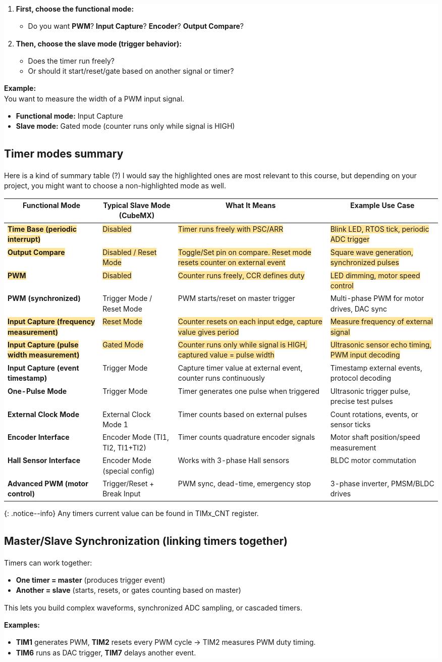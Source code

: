 1. **First, choose the functional mode:**
   - Do you want **PWM**? **Input Capture**? **Encoder**? **Output Compare**?

2. **Then, choose the slave mode (trigger behavior):**
   - Does the timer run freely?
   - Or should it start/reset/gate based on another signal or timer?

**Example:**  
You want to measure the width of a PWM input signal.

- **Functional mode:** Input Capture  
- **Slave mode:** Gated mode (counter runs only while signal is HIGH)

## Timer modes summary
Here is a kind of summary table (?) I would say the highlighted ones are most relevant to this course, but depending on your project, you might want to choose a non-highlighted mode as well.

| **Functional Mode**                         | **Typical Slave Mode (CubeMX)**  | **What It Means**                                                      | **Example Use Case**                              |
| ------------------------------------------- | -------------------------------- | ---------------------------------------------------------------------- | ------------------------------------------------- |
| <span style="background-color:#ffe599"><b>Time Base (periodic interrupt)</b></span>          | <span style="background-color:#ffe599">Disabled</span>                         | <span style="background-color:#ffe599">Timer runs freely with PSC/ARR</span>                                         | <span style="background-color:#ffe599">Blink LED, RTOS tick, periodic ADC trigger</span>        |
| <span style="background-color:#ffe599"><b>Output Compare</b></span>                          | <span style="background-color:#ffe599">Disabled / Reset Mode</span>            | <span style="background-color:#ffe599">Toggle/Set pin on compare. Reset mode resets counter on external event</span> | <span style="background-color:#ffe599">Square wave generation, synchronized pulses</span>       |
| <span style="background-color:#ffe599"><b>PWM</b></span>                                     | <span style="background-color:#ffe599">Disabled</span>                         | <span style="background-color:#ffe599">Counter runs freely, CCR defines duty</span>                                  | <span style="background-color:#ffe599">LED dimming, motor speed control</span>                  |
| **PWM (synchronized)**                      | Trigger Mode / Reset Mode        | PWM starts/reset on master trigger                                     | Multi-phase PWM for motor drives, DAC sync        |
| <span style="background-color:#ffe599"><b>Input Capture (frequency measurement)</b></span>   | <span style="background-color:#ffe599">Reset Mode</span>                       | <span style="background-color:#ffe599">Counter resets on each input edge, capture value gives period</span>          | <span style="background-color:#ffe599">Measure frequency of external signal</span>              |
| <span style="background-color:#ffe599"><b>Input Capture (pulse width measurement)</b></span> | <span style="background-color:#ffe599">Gated Mode</span>                       | <span style="background-color:#ffe599">Counter runs only while signal is HIGH, captured value = pulse width</span>   | <span style="background-color:#ffe599">Ultrasonic sensor echo timing, PWM input decoding</span> |
| **Input Capture (event timestamp)**         | Trigger Mode                     | Capture timer value at external event, counter runs continuously       | Timestamp external events, protocol decoding      |
| **One-Pulse Mode**                          | Trigger Mode                     | Timer generates one pulse when triggered                               | Ultrasonic trigger pulse, precise test pulses     |
| **External Clock Mode**                     | External Clock Mode 1            | Timer counts based on external pulses                                  | Count rotations, events, or sensor ticks          |
| **Encoder Interface**                       | Encoder Mode (TI1, TI2, TI1+TI2) | Timer counts quadrature encoder signals                                | Motor shaft position/speed measurement            |
| **Hall Sensor Interface**                   | Encoder Mode (special config)    | Works with 3-phase Hall sensors                                        | BLDC motor commutation                            |
| **Advanced PWM (motor control)**            | Trigger/Reset + Break Input      | PWM sync, dead-time, emergency stop                                    | 3-phase inverter, PMSM/BLDC drives                |

{: .notice--info}
Any timers current value can be found in TIMx_CNT register.

## Master/Slave Synchronization (linking timers together)
Timers can work together:

- **One timer = master** (produces trigger event)
- **Another = slave** (starts, resets, or gates counting based on master)

This lets you build complex waveforms, synchronized ADC sampling, or cascaded timers.

**Examples:**
- **TIM1** generates PWM, **TIM2** resets every PWM cycle -> TIM2 measures PWM duty timing.
- **TIM6** runs as DAC trigger, **TIM7** delays another event.
